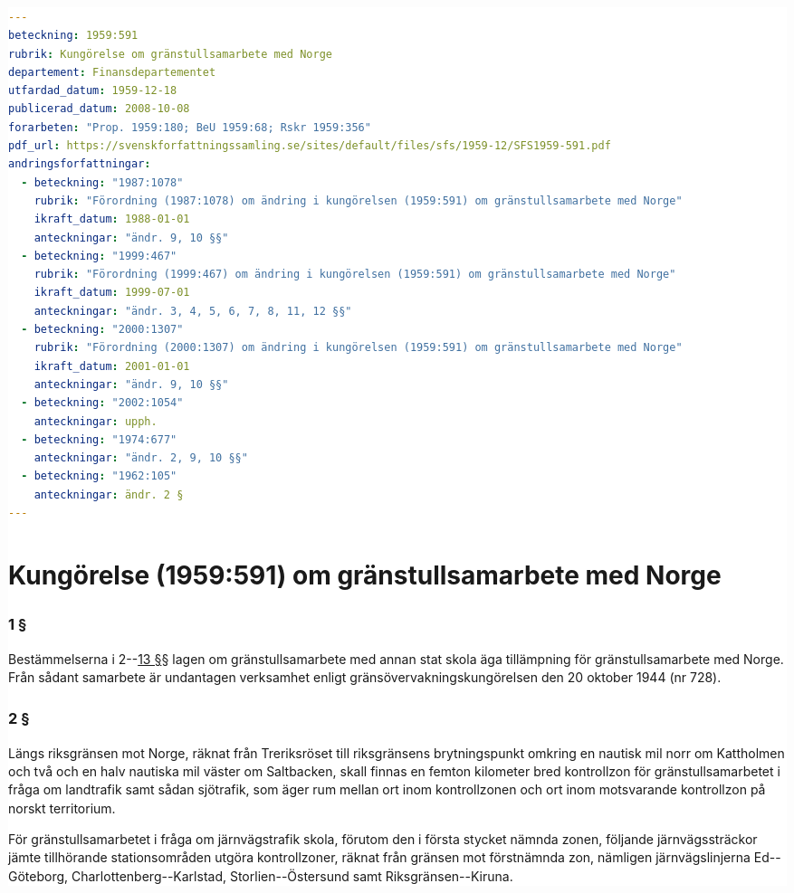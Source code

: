 ```yaml
---
beteckning: 1959:591
rubrik: Kungörelse om gränstullsamarbete med Norge
departement: Finansdepartementet
utfardad_datum: 1959-12-18
publicerad_datum: 2008-10-08
forarbeten: "Prop. 1959:180; BeU 1959:68; Rskr 1959:356"
pdf_url: https://svenskforfattningssamling.se/sites/default/files/sfs/1959-12/SFS1959-591.pdf
andringsforfattningar:
  - beteckning: "1987:1078"
    rubrik: "Förordning (1987:1078) om ändring i kungörelsen (1959:591) om gränstullsamarbete med Norge"
    ikraft_datum: 1988-01-01
    anteckningar: "ändr. 9, 10 §§"
  - beteckning: "1999:467"
    rubrik: "Förordning (1999:467) om ändring i kungörelsen (1959:591) om gränstullsamarbete med Norge"
    ikraft_datum: 1999-07-01
    anteckningar: "ändr. 3, 4, 5, 6, 7, 8, 11, 12 §§"
  - beteckning: "2000:1307"
    rubrik: "Förordning (2000:1307) om ändring i kungörelsen (1959:591) om gränstullsamarbete med Norge"
    ikraft_datum: 2001-01-01
    anteckningar: "ändr. 9, 10 §§"
  - beteckning: "2002:1054"
    anteckningar: upph.
  - beteckning: "1974:677"
    anteckningar: "ändr. 2, 9, 10 §§"
  - beteckning: "1962:105"
    anteckningar: ändr. 2 §
---
```


# Kungörelse (1959:591) om gränstullsamarbete med Norge

### 1 §

Bestämmelserna i 2--[13 §](#13)§ lagen om gränstullsamarbete med annan stat skola äga tillämpning för gränstullsamarbete med Norge. Från sådant samarbete är undantagen verksamhet enligt gränsövervakningskungörelsen den 20 oktober 1944 (nr 728).

### 2 §

Längs riksgränsen mot Norge, räknat från Treriksröset till riksgränsens brytningspunkt omkring en nautisk mil norr om Kattholmen och två och en halv nautiska mil väster om Saltbacken, skall finnas en femton kilometer bred kontrollzon för gränstullsamarbetet i fråga om landtrafik samt sådan sjötrafik, som äger rum mellan ort inom kontrollzonen och ort inom motsvarande kontrollzon på norskt territorium.

För gränstullsamarbetet i fråga om järnvägstrafik skola, förutom den i första stycket nämnda zonen, följande järnvägssträckor jämte tillhörande stationsområden utgöra kontrollzoner, räknat från gränsen mot förstnämnda zon, nämligen järnvägslinjerna Ed--Göteborg, Charlottenberg--Karlstad, Storlien--Östersund samt  Riksgränsen--Kiruna.
